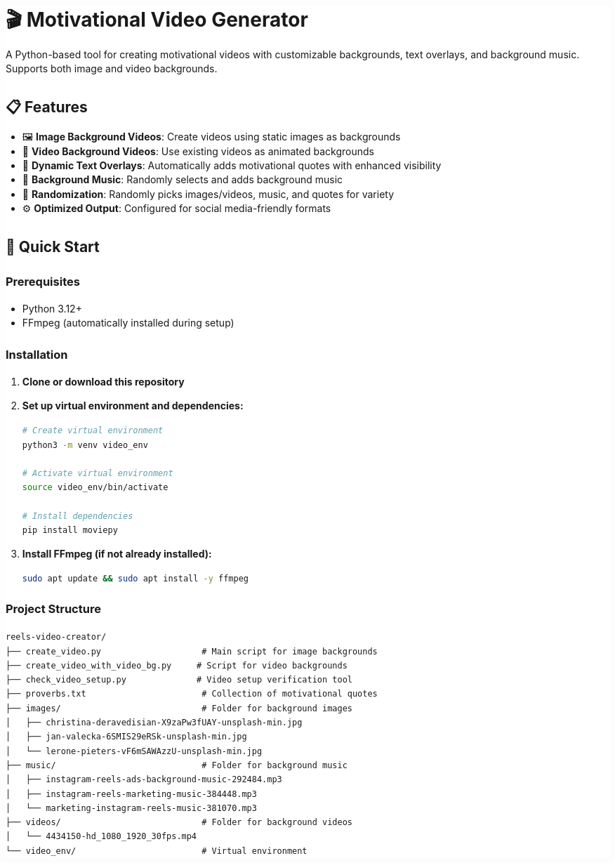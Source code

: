 # 🎬 Motivational Video Generator

A Python-based tool for creating motivational videos with customizable backgrounds, text overlays, and background music. Supports both image and video backgrounds.

## 📋 Features

- 🖼️ **Image Background Videos**: Create videos using static images as backgrounds
- 🎥 **Video Background Videos**: Use existing videos as animated backgrounds
- 📝 **Dynamic Text Overlays**: Automatically adds motivational quotes with enhanced visibility
- 🎵 **Background Music**: Randomly selects and adds background music
- 🎲 **Randomization**: Randomly picks images/videos, music, and quotes for variety
- ⚙️ **Optimized Output**: Configured for social media-friendly formats

## 🚀 Quick Start

### Prerequisites

- Python 3.12+
- FFmpeg (automatically installed during setup)

### Installation

1. **Clone or download this repository**

2. **Set up virtual environment and dependencies:**
   ```bash
   # Create virtual environment
   python3 -m venv video_env
   
   # Activate virtual environment
   source video_env/bin/activate
   
   # Install dependencies
   pip install moviepy
   ```

3. **Install FFmpeg (if not already installed):**
   ```bash
   sudo apt update && sudo apt install -y ffmpeg
   ```

### Project Structure

```
reels-video-creator/
├── create_video.py                    # Main script for image backgrounds
├── create_video_with_video_bg.py     # Script for video backgrounds
├── check_video_setup.py              # Video setup verification tool
├── proverbs.txt                       # Collection of motivational quotes
├── images/                            # Folder for background images
│   ├── christina-deravedisian-X9zaPw3fUAY-unsplash-min.jpg
│   ├── jan-valecka-6SMIS29eRSk-unsplash-min.jpg
│   └── lerone-pieters-vF6mSAWAzzU-unsplash-min.jpg
├── music/                             # Folder for background music
│   ├── instagram-reels-ads-background-music-292484.mp3
│   ├── instagram-reels-marketing-music-384448.mp3
│   └── marketing-instagram-reels-music-381070.mp3
├── videos/                            # Folder for background videos
│   └── 4434150-hd_1080_1920_30fps.mp4
└── video_env/                         # Virtual environment
```
